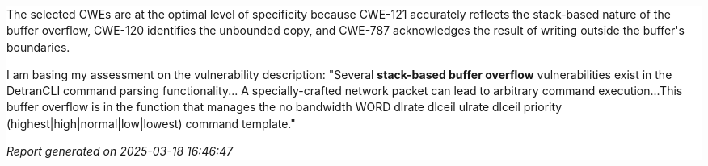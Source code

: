 The selected CWEs are at the optimal level of specificity because CWE-121 accurately reflects the stack-based nature of the buffer overflow, CWE-120 identifies the unbounded copy, and CWE-787 acknowledges the result of writing outside the buffer's boundaries.

I am basing my assessment on the vulnerability description: "Several **stack-based buffer overflow** vulnerabilities exist in the DetranCLI command parsing functionality... A specially-crafted network packet can lead to arbitrary command execution...This buffer overflow is in the function that manages the no bandwidth WORD dlrate dlceil ulrate dlceil priority (highest|high|normal|low|lowest) command template."



*Report generated on 2025-03-18 16:46:47*
